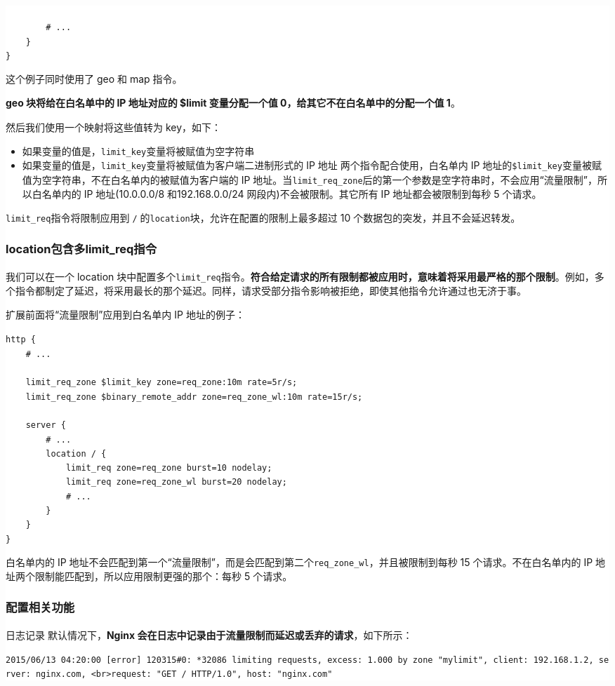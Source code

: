 ```

        # ...
    }
}
```

这个例子同时使用了 geo 和 map 指令。

**geo 块将给在白名单中的 IP 地址对应的 $limit 变量分配一个值 0，给其它不在白名单中的分配一个值 1**。

然后我们使用一个映射将这些值转为 key，如下：

- 如果变量的值是，`limit_key`变量将被赋值为空字符串
- 如果变量的值是，`limit_key`变量将被赋值为客户端二进制形式的 IP 地址 两个指令配合使用，白名单内 IP 地址的`$limit_key`变量被赋值为空字符串，不在白名单内的被赋值为客户端的 IP 地址。当`limit_req_zone`后的第一个参数是空字符串时，不会应用“流量限制”，所以白名单内的 IP 地址(10.0.0.0/8 和192.168.0.0/24 网段内)不会被限制。其它所有 IP 地址都会被限制到每秒 5 个请求。

`limit_req`指令将限制应用到 `/` 的`location`块，允许在配置的限制上最多超过 10 个数据包的突发，并且不会延迟转发。

### location包含多limit_req指令

我们可以在一个 location 块中配置多个`limit_req`指令。**符合给定请求的所有限制都被应用时，意味着将采用最严格的那个限制**。例如，多个指令都制定了延迟，将采用最长的那个延迟。同样，请求受部分指令影响被拒绝，即使其他指令允许通过也无济于事。

扩展前面将“流量限制”应用到白名单内 IP 地址的例子：

```
http {
    # ...

    limit_req_zone $limit_key zone=req_zone:10m rate=5r/s;
    limit_req_zone $binary_remote_addr zone=req_zone_wl:10m rate=15r/s;
    
    server {
        # ...
        location / {
            limit_req zone=req_zone burst=10 nodelay;
            limit_req zone=req_zone_wl burst=20 nodelay;
            # ...
        }
    }
}
```

白名单内的 IP 地址不会匹配到第一个“流量限制”，而是会匹配到第二个`req_zone_wl`，并且被限制到每秒 15 个请求。不在白名单内的 IP 地址两个限制能匹配到，所以应用限制更强的那个：每秒 5 个请求。

### 配置相关功能

日志记录 默认情况下，**Nginx 会在日志中记录由于流量限制而延迟或丢弃的请求**，如下所示：

```
2015/06/13 04:20:00 [error] 120315#0: *32086 limiting requests, excess: 1.000 by zone "mylimit", client: 192.168.1.2, server: nginx.com, <br>request: "GET / HTTP/1.0", host: "nginx.com"
```
